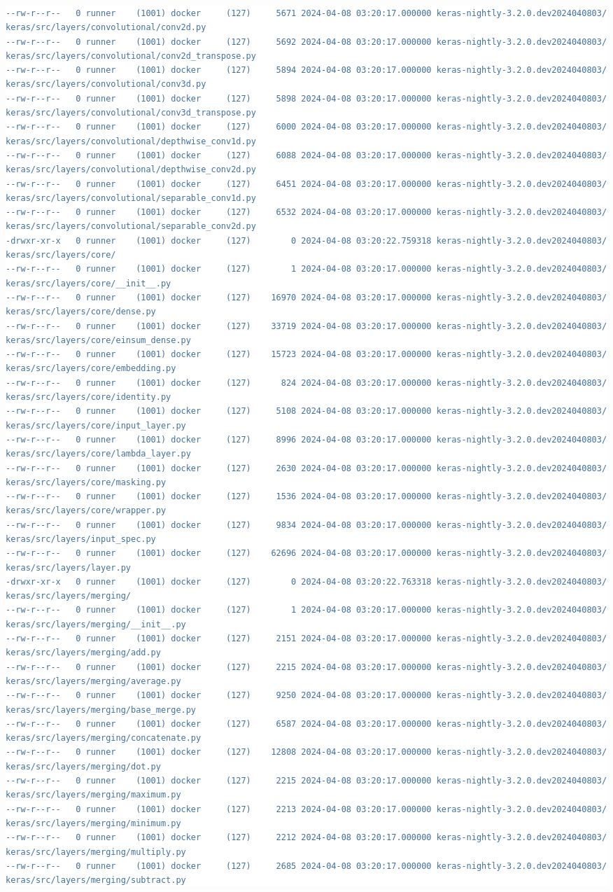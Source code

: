 ```diff
--rw-r--r--   0 runner    (1001) docker     (127)     5671 2024-04-08 03:20:17.000000 keras-nightly-3.2.0.dev2024040803/keras/src/layers/convolutional/conv2d.py
--rw-r--r--   0 runner    (1001) docker     (127)     5692 2024-04-08 03:20:17.000000 keras-nightly-3.2.0.dev2024040803/keras/src/layers/convolutional/conv2d_transpose.py
--rw-r--r--   0 runner    (1001) docker     (127)     5894 2024-04-08 03:20:17.000000 keras-nightly-3.2.0.dev2024040803/keras/src/layers/convolutional/conv3d.py
--rw-r--r--   0 runner    (1001) docker     (127)     5898 2024-04-08 03:20:17.000000 keras-nightly-3.2.0.dev2024040803/keras/src/layers/convolutional/conv3d_transpose.py
--rw-r--r--   0 runner    (1001) docker     (127)     6000 2024-04-08 03:20:17.000000 keras-nightly-3.2.0.dev2024040803/keras/src/layers/convolutional/depthwise_conv1d.py
--rw-r--r--   0 runner    (1001) docker     (127)     6088 2024-04-08 03:20:17.000000 keras-nightly-3.2.0.dev2024040803/keras/src/layers/convolutional/depthwise_conv2d.py
--rw-r--r--   0 runner    (1001) docker     (127)     6451 2024-04-08 03:20:17.000000 keras-nightly-3.2.0.dev2024040803/keras/src/layers/convolutional/separable_conv1d.py
--rw-r--r--   0 runner    (1001) docker     (127)     6532 2024-04-08 03:20:17.000000 keras-nightly-3.2.0.dev2024040803/keras/src/layers/convolutional/separable_conv2d.py
-drwxr-xr-x   0 runner    (1001) docker     (127)        0 2024-04-08 03:20:22.759318 keras-nightly-3.2.0.dev2024040803/keras/src/layers/core/
--rw-r--r--   0 runner    (1001) docker     (127)        1 2024-04-08 03:20:17.000000 keras-nightly-3.2.0.dev2024040803/keras/src/layers/core/__init__.py
--rw-r--r--   0 runner    (1001) docker     (127)    16970 2024-04-08 03:20:17.000000 keras-nightly-3.2.0.dev2024040803/keras/src/layers/core/dense.py
--rw-r--r--   0 runner    (1001) docker     (127)    33719 2024-04-08 03:20:17.000000 keras-nightly-3.2.0.dev2024040803/keras/src/layers/core/einsum_dense.py
--rw-r--r--   0 runner    (1001) docker     (127)    15723 2024-04-08 03:20:17.000000 keras-nightly-3.2.0.dev2024040803/keras/src/layers/core/embedding.py
--rw-r--r--   0 runner    (1001) docker     (127)      824 2024-04-08 03:20:17.000000 keras-nightly-3.2.0.dev2024040803/keras/src/layers/core/identity.py
--rw-r--r--   0 runner    (1001) docker     (127)     5108 2024-04-08 03:20:17.000000 keras-nightly-3.2.0.dev2024040803/keras/src/layers/core/input_layer.py
--rw-r--r--   0 runner    (1001) docker     (127)     8996 2024-04-08 03:20:17.000000 keras-nightly-3.2.0.dev2024040803/keras/src/layers/core/lambda_layer.py
--rw-r--r--   0 runner    (1001) docker     (127)     2630 2024-04-08 03:20:17.000000 keras-nightly-3.2.0.dev2024040803/keras/src/layers/core/masking.py
--rw-r--r--   0 runner    (1001) docker     (127)     1536 2024-04-08 03:20:17.000000 keras-nightly-3.2.0.dev2024040803/keras/src/layers/core/wrapper.py
--rw-r--r--   0 runner    (1001) docker     (127)     9834 2024-04-08 03:20:17.000000 keras-nightly-3.2.0.dev2024040803/keras/src/layers/input_spec.py
--rw-r--r--   0 runner    (1001) docker     (127)    62696 2024-04-08 03:20:17.000000 keras-nightly-3.2.0.dev2024040803/keras/src/layers/layer.py
-drwxr-xr-x   0 runner    (1001) docker     (127)        0 2024-04-08 03:20:22.763318 keras-nightly-3.2.0.dev2024040803/keras/src/layers/merging/
--rw-r--r--   0 runner    (1001) docker     (127)        1 2024-04-08 03:20:17.000000 keras-nightly-3.2.0.dev2024040803/keras/src/layers/merging/__init__.py
--rw-r--r--   0 runner    (1001) docker     (127)     2151 2024-04-08 03:20:17.000000 keras-nightly-3.2.0.dev2024040803/keras/src/layers/merging/add.py
--rw-r--r--   0 runner    (1001) docker     (127)     2215 2024-04-08 03:20:17.000000 keras-nightly-3.2.0.dev2024040803/keras/src/layers/merging/average.py
--rw-r--r--   0 runner    (1001) docker     (127)     9250 2024-04-08 03:20:17.000000 keras-nightly-3.2.0.dev2024040803/keras/src/layers/merging/base_merge.py
--rw-r--r--   0 runner    (1001) docker     (127)     6587 2024-04-08 03:20:17.000000 keras-nightly-3.2.0.dev2024040803/keras/src/layers/merging/concatenate.py
--rw-r--r--   0 runner    (1001) docker     (127)    12808 2024-04-08 03:20:17.000000 keras-nightly-3.2.0.dev2024040803/keras/src/layers/merging/dot.py
--rw-r--r--   0 runner    (1001) docker     (127)     2215 2024-04-08 03:20:17.000000 keras-nightly-3.2.0.dev2024040803/keras/src/layers/merging/maximum.py
--rw-r--r--   0 runner    (1001) docker     (127)     2213 2024-04-08 03:20:17.000000 keras-nightly-3.2.0.dev2024040803/keras/src/layers/merging/minimum.py
--rw-r--r--   0 runner    (1001) docker     (127)     2212 2024-04-08 03:20:17.000000 keras-nightly-3.2.0.dev2024040803/keras/src/layers/merging/multiply.py
--rw-r--r--   0 runner    (1001) docker     (127)     2685 2024-04-08 03:20:17.000000 keras-nightly-3.2.0.dev2024040803/keras/src/layers/merging/subtract.py
```